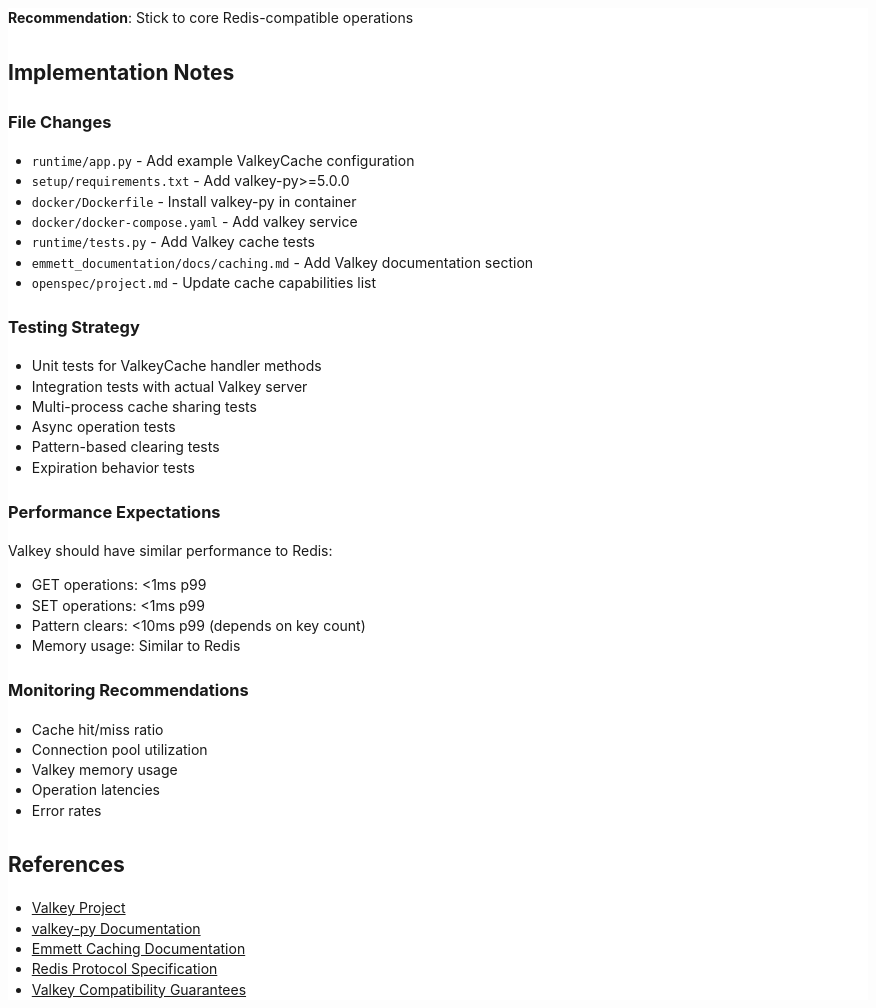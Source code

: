 **Recommendation**: Stick to core Redis-compatible operations

## Implementation Notes

### File Changes
- `runtime/app.py` - Add example ValkeyCache configuration
- `setup/requirements.txt` - Add valkey-py>=5.0.0
- `docker/Dockerfile` - Install valkey-py in container
- `docker/docker-compose.yaml` - Add valkey service
- `runtime/tests.py` - Add Valkey cache tests
- `emmett_documentation/docs/caching.md` - Add Valkey documentation section
- `openspec/project.md` - Update cache capabilities list

### Testing Strategy
- Unit tests for ValkeyCache handler methods
- Integration tests with actual Valkey server
- Multi-process cache sharing tests
- Async operation tests
- Pattern-based clearing tests
- Expiration behavior tests

### Performance Expectations
Valkey should have similar performance to Redis:
- GET operations: <1ms p99
- SET operations: <1ms p99
- Pattern clears: <10ms p99 (depends on key count)
- Memory usage: Similar to Redis

### Monitoring Recommendations
- Cache hit/miss ratio
- Connection pool utilization
- Valkey memory usage
- Operation latencies
- Error rates

## References

- [Valkey Project](https://valkey.io/)
- [valkey-py Documentation](https://github.com/valkey-io/valkey-py)
- [Emmett Caching Documentation](emmett_documentation/docs/caching.md)
- [Redis Protocol Specification](https://redis.io/topics/protocol)
- [Valkey Compatibility Guarantees](https://valkey.io/blog/2024-03-27-valkey-compatibility/)

